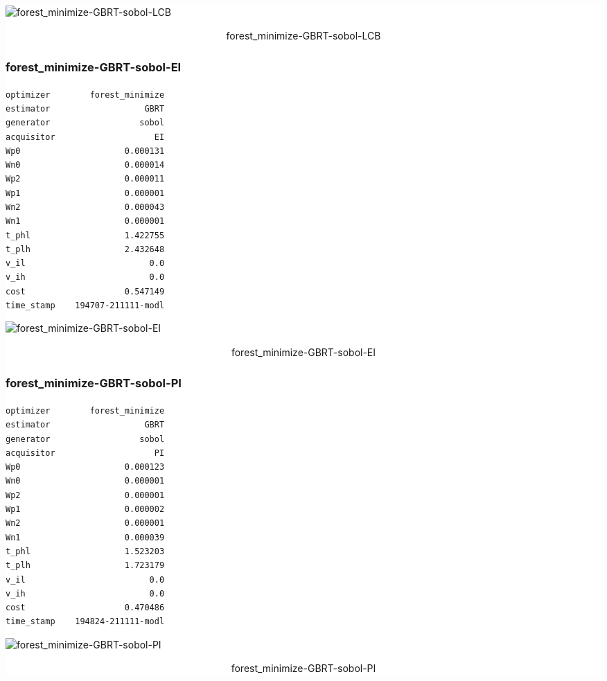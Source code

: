 ![forest_minimize-GBRT-sobol-LCB](./results/plots/st1/forest_minimize-GBRT-sobol-LCB-194551-211111-modl-objk.svg)
<p align="center">forest_minimize-GBRT-sobol-LCB</p>



### forest_minimize-GBRT-sobol-EI
```
optimizer        forest_minimize
estimator                   GBRT
generator                  sobol
acquisitor                    EI
Wp0                     0.000131
Wn0                     0.000014
Wp2                     0.000011
Wp1                     0.000001
Wn2                     0.000043
Wn1                     0.000001
t_phl                   1.422755
t_plh                   2.432648
v_il                         0.0
v_ih                         0.0
cost                    0.547149
time_stamp    194707-211111-modl
```

![forest_minimize-GBRT-sobol-EI](./results/plots/st1/forest_minimize-GBRT-sobol-EI-194707-211111-modl-objk.svg)
<p align="center">forest_minimize-GBRT-sobol-EI</p>



### forest_minimize-GBRT-sobol-PI
```
optimizer        forest_minimize
estimator                   GBRT
generator                  sobol
acquisitor                    PI
Wp0                     0.000123
Wn0                     0.000001
Wp2                     0.000001
Wp1                     0.000002
Wn2                     0.000001
Wn1                     0.000039
t_phl                   1.523203
t_plh                   1.723179
v_il                         0.0
v_ih                         0.0
cost                    0.470486
time_stamp    194824-211111-modl
```

![forest_minimize-GBRT-sobol-PI](./results/plots/st1/forest_minimize-GBRT-sobol-PI-194824-211111-modl-objk.svg)
<p align="center">forest_minimize-GBRT-sobol-PI</p>
